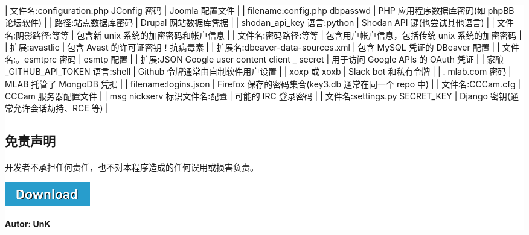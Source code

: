 | 文件名:configuration.php JConfig 密码 | Joomla 配置文件 |
| filename:config.php dbpasswd | PHP 应用程序数据库密码(如 phpBB 论坛软件) |
| 路径:站点数据库密码 | Drupal 网站数据库凭据 |
| shodan_api_key 语言:python | Shodan API 键(也尝试其他语言) |
| 文件名:阴影路径:等等 | 包含新 unix 系统的加密密码和帐户信息 |
| 文件名:密码路径:等等 | 包含用户帐户信息，包括传统 unix 系统的加密密码 |
| 扩展:avastlic | 包含 Avast 的许可证密钥！抗病毒素 |
| 扩展名:dbeaver-data-sources.xml | 包含 MySQL 凭证的 DBeaver 配置 |
| 文件名:。esmtprc 密码 | esmtp 配置 |
| 扩展:JSON Google user content client _ secret | 用于访问 Google APIs 的 OAuth 凭证 |
| 家酿 _GITHUB_API_TOKEN 语言:shell | Github 令牌通常由自制软件用户设置 |
| xoxp 或 xoxb | Slack bot 和私有令牌 |
| . mlab.com 密码 | MLAB 托管了 MongoDB 凭据 |
| filename:logins.json | Firefox 保存的密码集合(key3.db 通常在同一个 repo 中) |
| 文件名:CCCam.cfg | CCCam 服务器配置文件 |
| msg nickserv 标识文件名:配置 | 可能的 IRC 登录密码 |
| 文件名:settings.py SECRET_KEY | Django 密钥(通常允许会话劫持、RCE 等) |

## **免责声明**

开发者不承担任何责任，也不对本程序造成的任何误用或损害负责。

[![](img/d861a9096555aeb1980fc054015933d7.png)](https://github.com/UnkL4b/GitMiner)

**Autor: UnK**